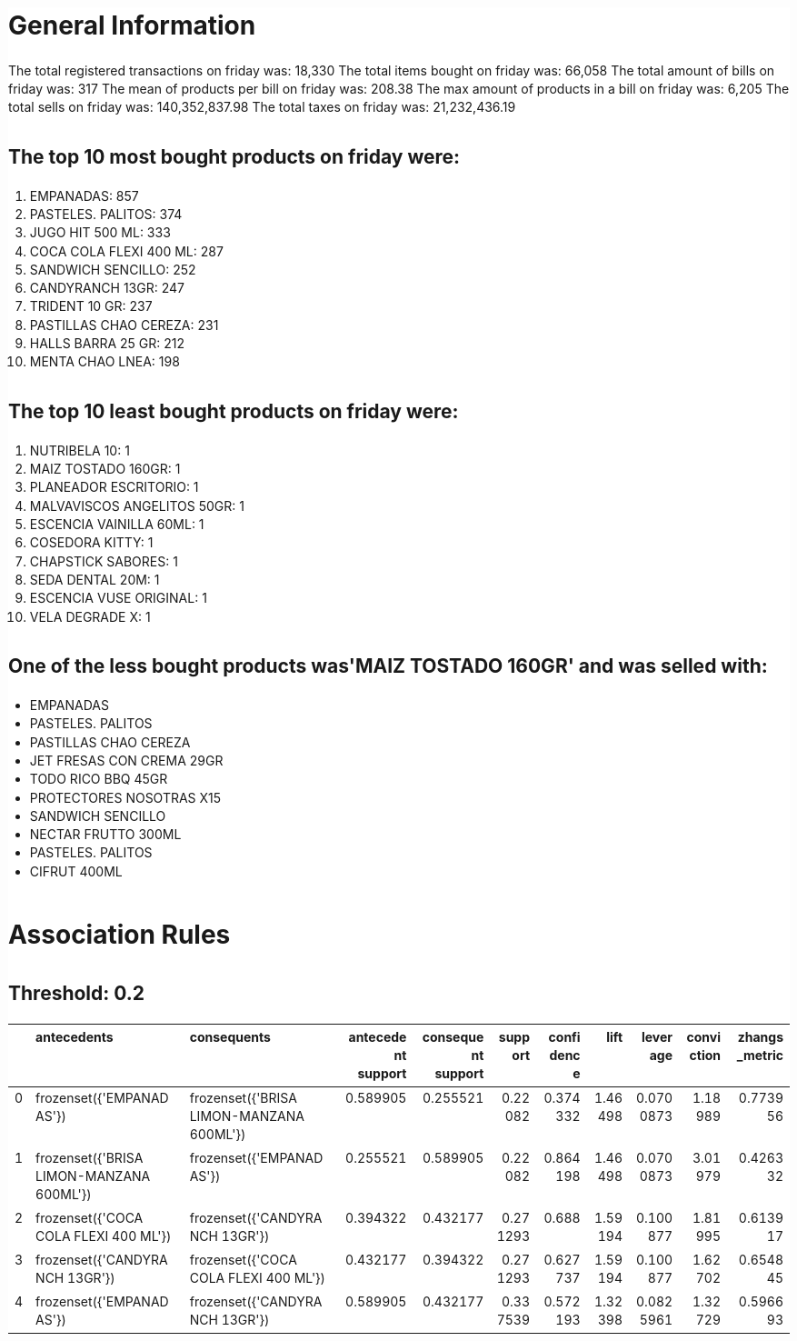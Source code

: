 # General Information
The total registered transactions on friday was: 18,330
The total items bought on friday was: 66,058
The total amount of bills on friday was: 317
The mean of products per bill on friday was: 208.38
The max amount of products in a bill on friday was: 6,205
The total sells on friday was: 140,352,837.98
The total taxes on friday was: 21,232,436.19

## The top 10 most bought products on friday were: 
1. EMPANADAS: 857
2. PASTELES. PALITOS: 374
3. JUGO HIT 500 ML: 333
4. COCA COLA FLEXI 400 ML: 287
5. SANDWICH SENCILLO: 252
6. CANDYRANCH 13GR: 247
7. TRIDENT 10 GR: 237
8. PASTILLAS CHAO CEREZA: 231
9. HALLS BARRA 25 GR: 212
10. MENTA CHAO LNEA: 198

## The top 10 least bought products on friday were: 
1. NUTRIBELA 10: 1
2. MAIZ TOSTADO 160GR: 1
3. PLANEADOR ESCRITORIO: 1
4. MALVAVISCOS ANGELITOS 50GR: 1
5. ESCENCIA VAINILLA 60ML: 1
6. COSEDORA KITTY: 1
7. CHAPSTICK SABORES: 1
8. SEDA DENTAL 20M: 1
9. ESCENCIA VUSE ORIGINAL: 1
10. VELA DEGRADE X: 1
## One of the less bought products was'MAIZ TOSTADO 160GR' and was selled with:
- EMPANADAS
- PASTELES. PALITOS
- PASTILLAS CHAO CEREZA
- JET FRESAS CON CREMA 29GR
- TODO RICO BBQ 45GR
- PROTECTORES NOSOTRAS X15
- SANDWICH SENCILLO
- NECTAR FRUTTO 300ML
- PASTELES. PALITOS
- CIFRUT 400ML
# Association Rules 
## Threshold: 0.2
|    | antecedents                              | consequents                              |   antecedent support |   consequent support |   support |   confidence |    lift |   leverage |   conviction |   zhangs_metric |
|---:|:-----------------------------------------|:-----------------------------------------|---------------------:|---------------------:|----------:|-------------:|--------:|-----------:|-------------:|----------------:|
|  0 | frozenset({'EMPANADAS'})                 | frozenset({'BRISA LIMON-MANZANA 600ML'}) |             0.589905 |             0.255521 |  0.22082  |     0.374332 | 1.46498 |  0.0700873 |      1.18989 |        0.773956 |
|  1 | frozenset({'BRISA LIMON-MANZANA 600ML'}) | frozenset({'EMPANADAS'})                 |             0.255521 |             0.589905 |  0.22082  |     0.864198 | 1.46498 |  0.0700873 |      3.01979 |        0.426332 |
|  2 | frozenset({'COCA COLA FLEXI 400 ML'})    | frozenset({'CANDYRANCH 13GR'})           |             0.394322 |             0.432177 |  0.271293 |     0.688    | 1.59194 |  0.100877  |      1.81995 |        0.613917 |
|  3 | frozenset({'CANDYRANCH 13GR'})           | frozenset({'COCA COLA FLEXI 400 ML'})    |             0.432177 |             0.394322 |  0.271293 |     0.627737 | 1.59194 |  0.100877  |      1.62702 |        0.654845 |
|  4 | frozenset({'EMPANADAS'})                 | frozenset({'CANDYRANCH 13GR'})           |             0.589905 |             0.432177 |  0.337539 |     0.572193 | 1.32398 |  0.0825961 |      1.32729 |        0.596693 |